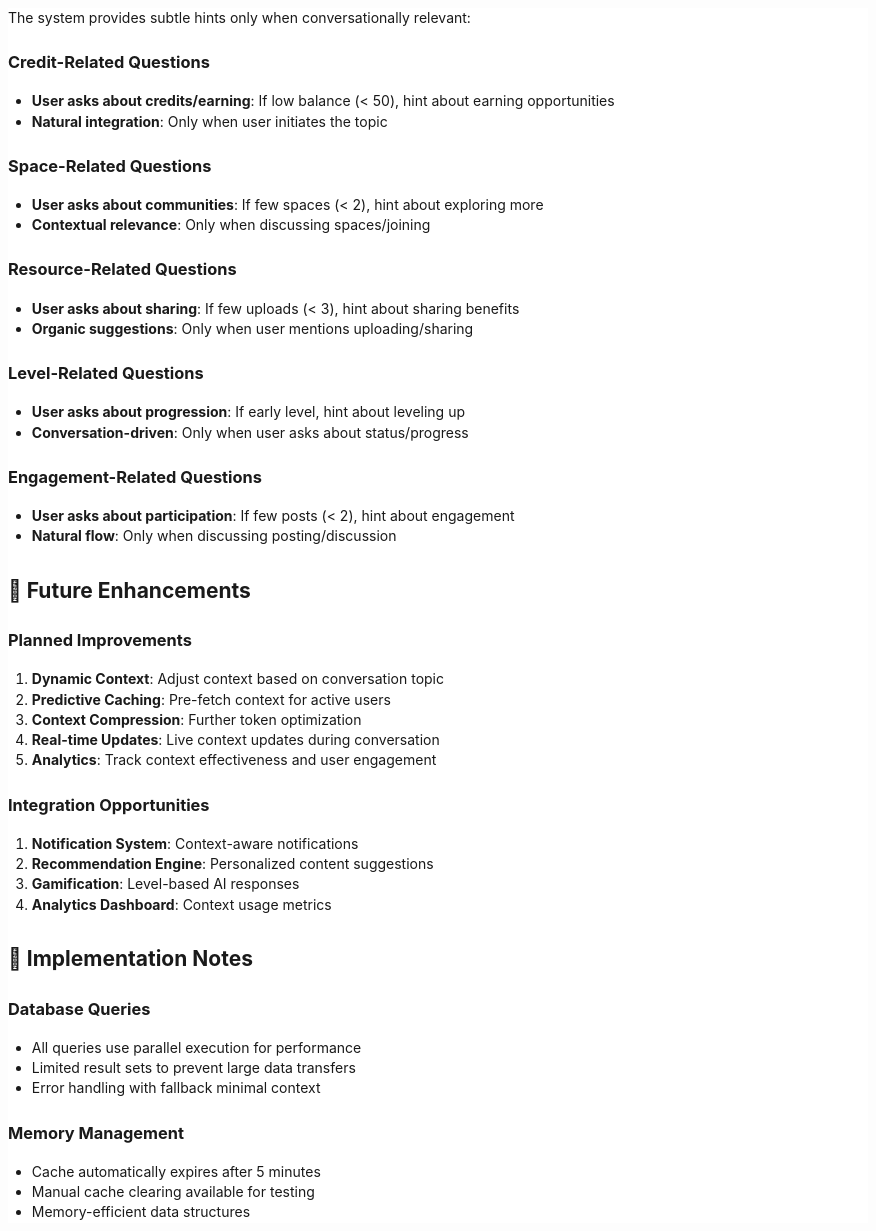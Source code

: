 The system provides subtle hints only when conversationally relevant:

### Credit-Related Questions
- **User asks about credits/earning**: If low balance (< 50), hint about earning opportunities
- **Natural integration**: Only when user initiates the topic

### Space-Related Questions  
- **User asks about communities**: If few spaces (< 2), hint about exploring more
- **Contextual relevance**: Only when discussing spaces/joining

### Resource-Related Questions
- **User asks about sharing**: If few uploads (< 3), hint about sharing benefits
- **Organic suggestions**: Only when user mentions uploading/sharing

### Level-Related Questions
- **User asks about progression**: If early level, hint about leveling up
- **Conversation-driven**: Only when user asks about status/progress

### Engagement-Related Questions
- **User asks about participation**: If few posts (< 2), hint about engagement
- **Natural flow**: Only when discussing posting/discussion

## 🚀 Future Enhancements

### Planned Improvements
1. **Dynamic Context**: Adjust context based on conversation topic
2. **Predictive Caching**: Pre-fetch context for active users
3. **Context Compression**: Further token optimization
4. **Real-time Updates**: Live context updates during conversation
5. **Analytics**: Track context effectiveness and user engagement

### Integration Opportunities
1. **Notification System**: Context-aware notifications
2. **Recommendation Engine**: Personalized content suggestions
3. **Gamification**: Level-based AI responses
4. **Analytics Dashboard**: Context usage metrics

## 📝 Implementation Notes

### Database Queries
- All queries use parallel execution for performance
- Limited result sets to prevent large data transfers
- Error handling with fallback minimal context

### Memory Management
- Cache automatically expires after 5 minutes
- Manual cache clearing available for testing
- Memory-efficient data structures

